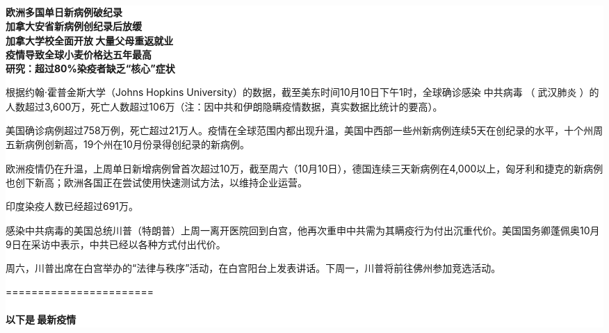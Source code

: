  <strong>
  <ok href="#_Toc2020101105">
   欧洲多国单日新病例破纪录
  </ok>
 </strong>
 <br/>
 <strong>
  <ok href="#_Toc2020101104">
   加拿大安省新病例创纪录后放缓
  </ok>
 </strong>
 <br/>
 <strong>
  <ok href="#_Toc2020101103">
   加拿大学校全面开放 大量父母重返就业
  </ok>
 </strong>
 <br/>
 <strong>
  <ok href="#_Toc2020101102">
   疫情导致全球小麦价格达五年最高
  </ok>
 </strong>
 <br/>
 <strong>
  <ok href="#_Toc2020101101">
   研究：超过80%染疫者缺乏“核心”症状
  </ok>
 </strong>
</p>
<p>
 根据约翰‧霍普金斯大学（Johns Hopkins University）的数据，截至美东时间10月10日下午1时，全球确诊感染
 <ok href="https://www.epochtimes.com/gb/tag/%E4%B8%AD%E5%85%B1%E7%97%85%E6%AF%92.html">
  中共病毒
 </ok>
 （
 <ok href="https://www.epochtimes.com/gb/tag/%E6%AD%A6%E6%B1%89%E8%82%BA%E7%82%8E.html">
  武汉肺炎
 </ok>
 ）的人数超过3,600万，死亡人数超过106万（注：因中共和伊朗隐瞒疫情数据，真实数据比统计的要高）。
</p>
<p>
 美国确诊病例超过758万例，死亡超过21万人。疫情在全球范围内都出现升温，美国中西部一些州新病例连续5天在创纪录的水平，十个州周五新病例创新高，19个州在10月份录得创纪录的新病例。
</p>
<p>
 欧洲疫情仍在升温，上周单日新增病例曾首次超过10万，截至周六（10月10日），德国连续三天新病例在4,000以上，匈牙利和捷克的新病例也创下新高；欧洲各国正在尝试使用快速测试方法，以维持企业运营。
</p>
<p>
 印度染疫人数已经超过691万。
</p>
<p>
 感染中共病毒的美国总统川普（特朗普）上周一离开医院回到白宫，他再次重申中共需为其瞒疫行为付出沉重代价。美国国务卿蓬佩奥10月9日在采访中表示，中共已经以各种方式付出代价。
</p>
<p>
 周六，川普出席在白宫举办的“法律与秩序”活动，在白宫阳台上发表讲话。下周一，川普将前往佛州参加竞选活动。
</p>
<p>
 =======================
</p>
<h4>
 以下是
 <ok href="https://www.epochtimes.com/gb/tag/%E6%9C%80%E6%96%B0%E7%96%AB%E6%83%85.html">
  最新疫情
 </ok>